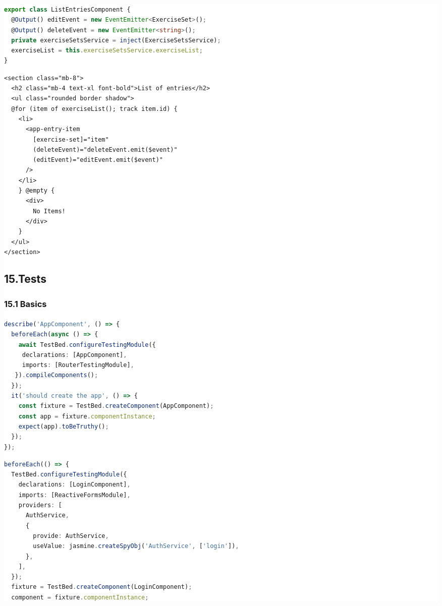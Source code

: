 ```typescript
export class ListEntriesComponent {
  @Output() editEvent = new EventEmitter<ExerciseSet>();
  @Output() deleteEvent = new EventEmitter<string>();
  private exerciseSetsService = inject(ExerciseSetsService);
  exerciseList = this.exerciseSetsService.exerciseList;
}
```

```tsx
<section class="mb-8">
  <h2 class="mb-4 text-xl font-bold">List of entries</h2>
  <ul class="rounded border shadow">
  @for (item of exerciseList(); track item.id) {
    <li>
      <app-entry-item
        [exercise-set]="item"
        (deleteEvent)="deleteEvent.emit($event)"
        (editEvent)="editEvent.emit($event)"
      />
    </li>
    } @empty {
      <div>
        No Items!
      </div>
    }
  </ul>
</section>
```

## 15.Tests

### 15.1 Basics

```typescript
describe('AppComponent', () => {
  beforeEach(async () => {
    await TestBed.configureTestingModule({
     declarations: [AppComponent],
     imports: [RouterTestingModule],
   }).compileComponents();
  });
  it('should create the app', () => {
    const fixture = TestBed.createComponent(AppComponent);
    const app = fixture.componentInstance;
    expect(app).toBeTruthy();
  });
});
```

```typescript
beforeEach(() => {
  TestBed.configureTestingModule({
    declarations: [LoginComponent],
    imports: [ReactiveFormsModule],
    providers: [
      AuthService,
      {
        provide: AuthService,
        useValue: jasmine.createSpyObj('AuthService', ['login']),
      },
    ],
  });
  fixture = TestBed.createComponent(LoginComponent);
  component = fixture.componentInstance;
```